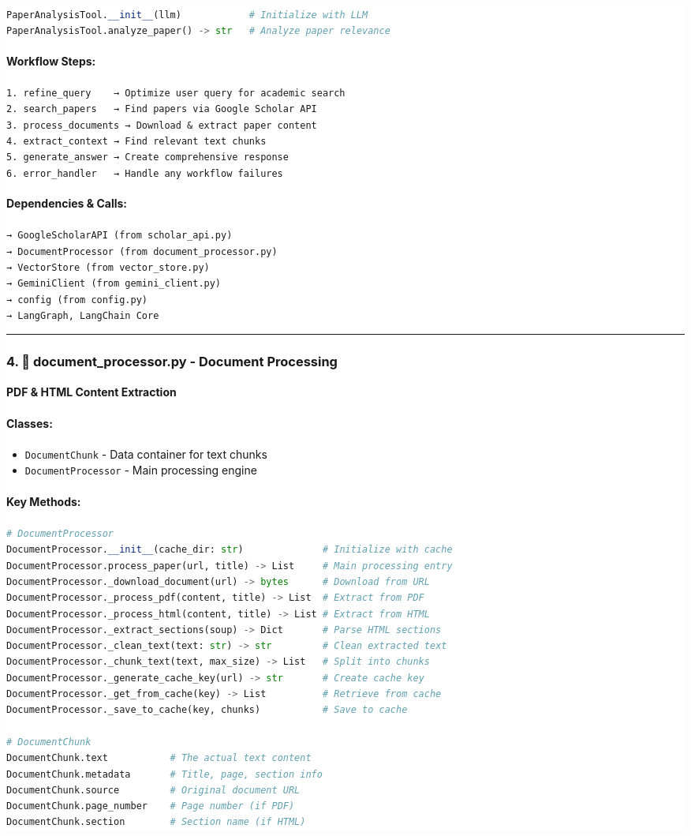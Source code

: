 ```python
PaperAnalysisTool.__init__(llm)            # Initialize with LLM
PaperAnalysisTool.analyze_paper() -> str   # Analyze paper relevance
```

#### Workflow Steps:
```
1. refine_query    → Optimize user query for academic search
2. search_papers   → Find papers via Google Scholar API
3. process_documents → Download & extract paper content
4. extract_context → Find relevant text chunks
5. generate_answer → Create comprehensive response
6. error_handler   → Handle any workflow failures
```

#### Dependencies & Calls:
```
→ GoogleScholarAPI (from scholar_api.py)
→ DocumentProcessor (from document_processor.py)  
→ VectorStore (from vector_store.py)
→ GeminiClient (from gemini_client.py)
→ config (from config.py)
→ LangGraph, LangChain Core
```

---

### 4. **📄 document_processor.py** - Document Processing
**PDF & HTML Content Extraction**

#### Classes:
- `DocumentChunk` - Data container for text chunks
- `DocumentProcessor` - Main processing engine

#### Key Methods:
```python
# DocumentProcessor
DocumentProcessor.__init__(cache_dir: str)              # Initialize with cache
DocumentProcessor.process_paper(url, title) -> List     # Main processing entry
DocumentProcessor._download_document(url) -> bytes      # Download from URL
DocumentProcessor._process_pdf(content, title) -> List  # Extract from PDF
DocumentProcessor._process_html(content, title) -> List # Extract from HTML  
DocumentProcessor._extract_sections(soup) -> Dict       # Parse HTML sections
DocumentProcessor._clean_text(text: str) -> str         # Clean extracted text
DocumentProcessor._chunk_text(text, max_size) -> List   # Split into chunks
DocumentProcessor._generate_cache_key(url) -> str       # Create cache key
DocumentProcessor._get_from_cache(key) -> List          # Retrieve from cache
DocumentProcessor._save_to_cache(key, chunks)           # Save to cache

# DocumentChunk  
DocumentChunk.text           # The actual text content
DocumentChunk.metadata       # Title, page, section info
DocumentChunk.source         # Original document URL
DocumentChunk.page_number    # Page number (if PDF)
DocumentChunk.section        # Section name (if HTML)
```
